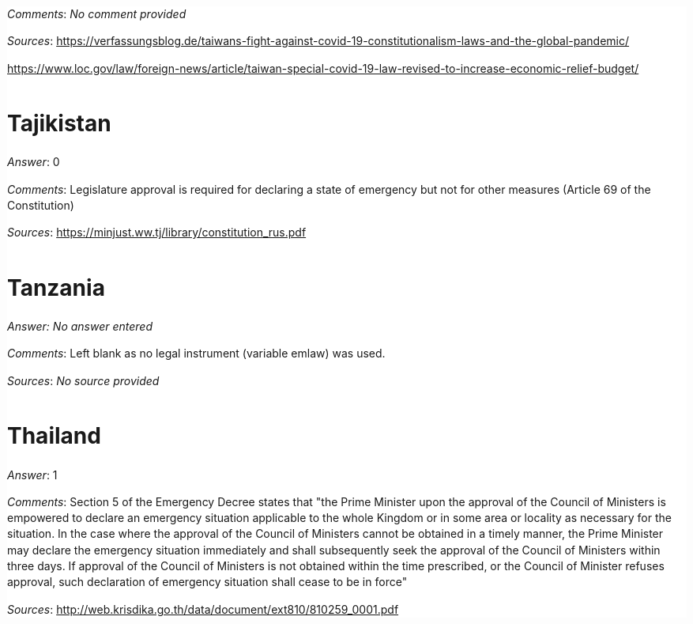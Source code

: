 *Comments*:
*No comment provided* 

*Sources*:
 https://verfassungsblog.de/taiwans-fight-against-covid-19-constitutionalism-laws-and-the-global-pandemic/




https://www.loc.gov/law/foreign-news/article/taiwan-special-covid-19-law-revised-to-increase-economic-relief-budget/



# Tajikistan 
*Answer*: 0 

*Comments*:
 Legislature approval is required for declaring a state of emergency but not for other measures (Article 69 of the Constitution) 

*Sources*:
 https://minjust.ww.tj/library/constitution_rus.pdf



# Tanzania 

*Answer:* *No answer entered* 

*Comments*:
 Left blank as no legal instrument (variable emlaw) was used. 

*Sources*:
*No source provided*



# Thailand 
*Answer*: 1 

*Comments*:
 Section 5 of the Emergency Decree states that "the Prime Minister upon the approval of the Council of Ministers is empowered to declare an emergency situation applicable to the whole Kingdom or in some area or locality as necessary for the situation. In the case where the approval of the Council of Ministers cannot be obtained in a timely manner, the Prime Minister may declare the emergency situation immediately and shall subsequently seek the approval of the Council of Ministers within three days. If approval of the Council of Ministers is not obtained within the time prescribed, or the Council of Minister refuses approval, such declaration of emergency situation shall cease to be in force" 

*Sources*:
 http://web.krisdika.go.th/data/document/ext810/810259_0001.pdf


